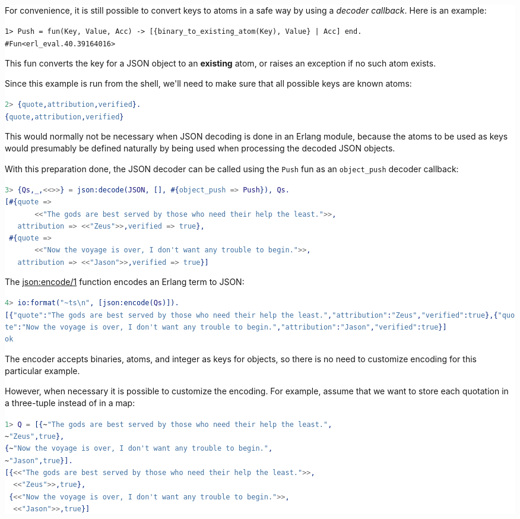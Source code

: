 For convenience, it is still possible to convert keys to atoms in
a safe way by using a *decoder callback*. Here is an example:

```
1> Push = fun(Key, Value, Acc) -> [{binary_to_existing_atom(Key), Value} | Acc] end.
#Fun<erl_eval.40.39164016>
```

This fun converts the key for a JSON object to an **existing** atom,
or raises an exception if no such atom exists.

Since this example is run from the shell, we'll need to make sure that all possible keys
are known atoms:

```erlang
2> {quote,attribution,verified}.
{quote,attribution,verified}
```

This would normally not be necessary when JSON decoding is done in an Erlang module,
because the atoms to be used as keys would presumably be defined naturally by being used
when processing the decoded JSON objects.

With this preparation done, the JSON decoder can be called using the `Push` fun
as an `object_push` decoder callback:

```erlang
3> {Qs,_,<<>>} = json:decode(JSON, [], #{object_push => Push}), Qs.
[#{quote =>
       <<"The gods are best served by those who need their help the least.">>,
   attribution => <<"Zeus">>,verified => true},
 #{quote =>
       <<"Now the voyage is over, I don't want any trouble to begin.">>,
   attribution => <<"Jason">>,verified => true}]
```

The [json:encode/1](https://www.erlang.org/doc/man/json#encode-1) function encodes
an Erlang term to JSON:

```erlang
4> io:format("~ts\n", [json:encode(Qs)]).
[{"quote":"The gods are best served by those who need their help the least.","attribution":"Zeus","verified":true},{"quote":"Now the voyage is over, I don't want any trouble to begin.","attribution":"Jason","verified":true}]
ok
```

The encoder accepts binaries, atoms, and integer as keys for objects,
so there is no need to customize encoding for this particular example.

However, when necessary it is possible to customize the encoding. For
example, assume that we want to store each quotation in a three-tuple
instead of in a map:

```erlang
1> Q = [{~"The gods are best served by those who need their help the least.",
~"Zeus",true},
{~"Now the voyage is over, I don't want any trouble to begin.",
~"Jason",true}].
[{<<"The gods are best served by those who need their help the least.">>,
  <<"Zeus">>,true},
 {<<"Now the voyage is over, I don't want any trouble to begin.">>,
  <<"Jason">>,true}]
```
